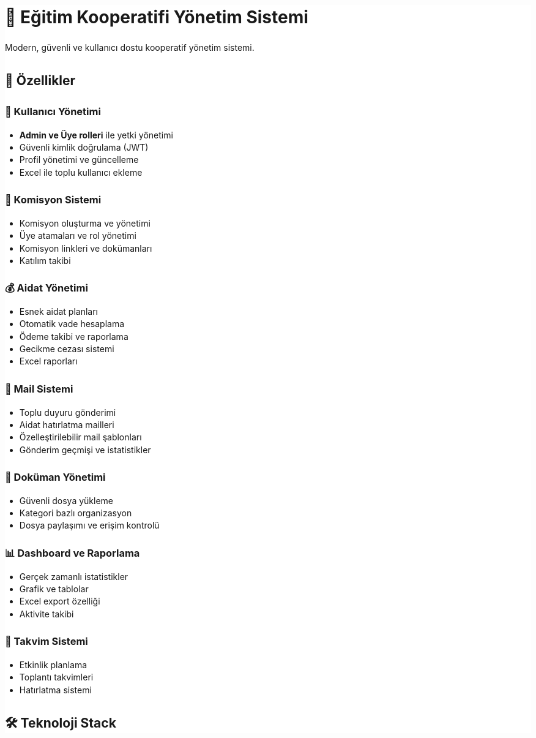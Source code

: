 # 🏢 Eğitim Kooperatifi Yönetim Sistemi

Modern, güvenli ve kullanıcı dostu kooperatif yönetim sistemi.

## 🌟 Özellikler

### 👥 Kullanıcı Yönetimi
- **Admin ve Üye rolleri** ile yetki yönetimi
- Güvenli kimlik doğrulama (JWT)
- Profil yönetimi ve güncelleme
- Excel ile toplu kullanıcı ekleme

### 🏢 Komisyon Sistemi
- Komisyon oluşturma ve yönetimi
- Üye atamaları ve rol yönetimi
- Komisyon linkleri ve dokümanları
- Katılım takibi

### 💰 Aidat Yönetimi
- Esnek aidat planları
- Otomatik vade hesaplama
- Ödeme takibi ve raporlama
- Gecikme cezası sistemi
- Excel raporları

### 📧 Mail Sistemi
- Toplu duyuru gönderimi
- Aidat hatırlatma mailleri
- Özelleştirilebilir mail şablonları
- Gönderim geçmişi ve istatistikler

### 📄 Doküman Yönetimi
- Güvenli dosya yükleme
- Kategori bazlı organizasyon
- Dosya paylaşımı ve erişim kontrolü

### 📊 Dashboard ve Raporlama
- Gerçek zamanlı istatistikler
- Grafik ve tablolar
- Excel export özelliği
- Aktivite takibi

### 📅 Takvim Sistemi
- Etkinlik planlama
- Toplantı takvimleri
- Hatırlatma sistemi

## 🛠️ Teknoloji Stack

